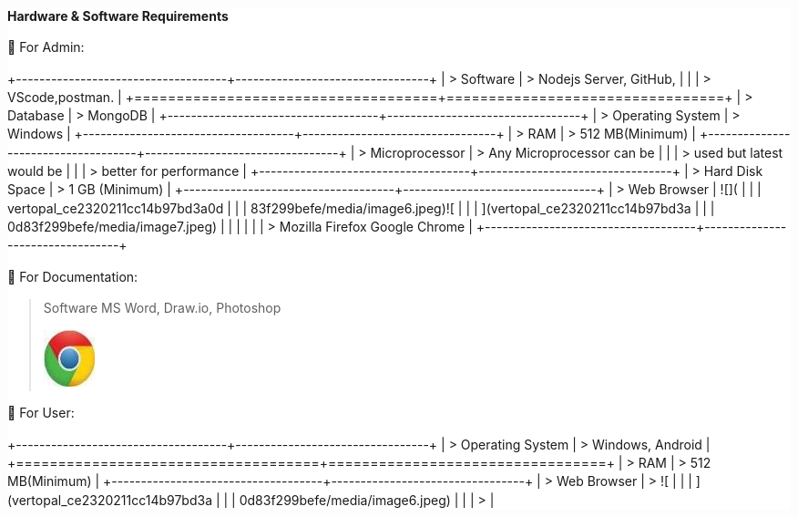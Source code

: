 **Hardware & Software Requirements**

 For Admin:

+------------------------------------+---------------------------------+
| > Software                         | > Nodejs Server, GitHub,        |
|                                    | > VScode,postman.               |
+====================================+=================================+
| > Database                         | > MongoDB                       |
+------------------------------------+---------------------------------+
| > Operating System                 | > Windows                       |
+------------------------------------+---------------------------------+
| > RAM                              | > 512 MB(Minimum)               |
+------------------------------------+---------------------------------+
| > Microprocessor                   | > Any Microprocessor can be     |
|                                    | > used but latest would be      |
|                                    | > better for performance        |
+------------------------------------+---------------------------------+
| > Hard Disk Space                  | > 1 GB (Minimum)                |
+------------------------------------+---------------------------------+
| > Web Browser                      | ![](                            |
|                                    | vertopal_ce2320211cc14b97bd3a0d |
|                                    | 83f299befe/media/image6.jpeg)![ |
|                                    | ](vertopal_ce2320211cc14b97bd3a |
|                                    | 0d83f299befe/media/image7.jpeg) |
|                                    |                                 |
|                                    | > Mozilla Firefox Google Chrome |
+------------------------------------+---------------------------------+

 For Documentation:

> Software MS Word, Draw.io, Photoshop
>
> ![](vertopal_ce2320211cc14b97bd3a0d83f299befe/media/image7.jpeg)

 For User:

+------------------------------------+---------------------------------+
| > Operating System                 | > Windows, Android              |
+====================================+=================================+
| > RAM                              | > 512 MB(Minimum)               |
+------------------------------------+---------------------------------+
| > Web Browser                      | > ![                            |
|                                    | ](vertopal_ce2320211cc14b97bd3a |
|                                    | 0d83f299befe/media/image6.jpeg) |
|                                    | >                               |